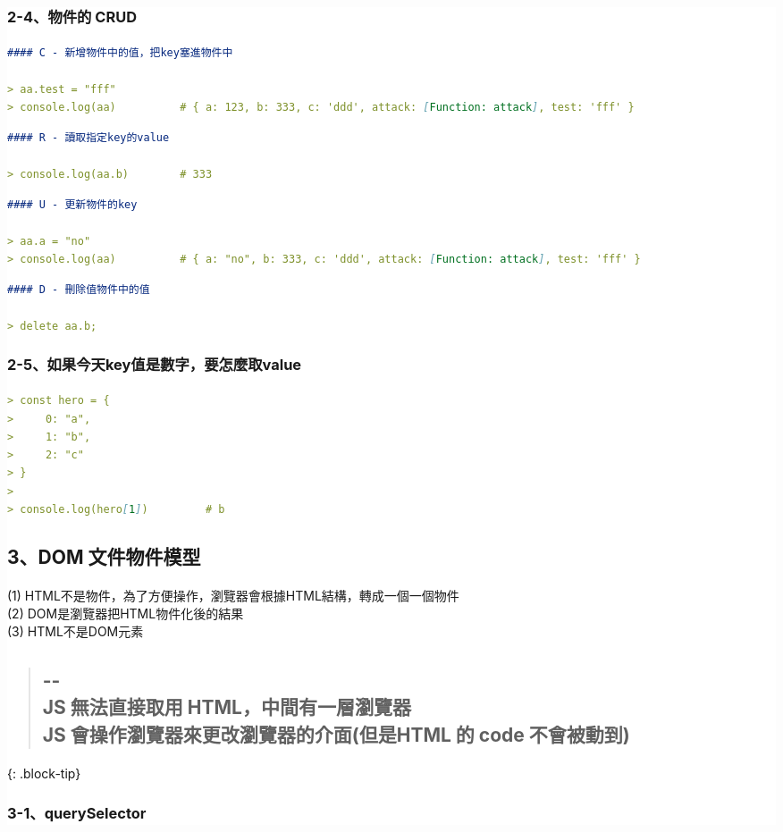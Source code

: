 ### 2-4、物件的 CRUD

```markdown
#### C - 新增物件中的值，把key塞進物件中

> aa.test = "fff"         
> console.log(aa)          # { a: 123, b: 333, c: 'ddd', attack: [Function: attack], test: 'fff' }
```

```markdown
#### R - 讀取指定key的value

> console.log(aa.b)        # 333
```

```markdown
#### U - 更新物件的key

> aa.a = "no"
> console.log(aa)          # { a: "no", b: 333, c: 'ddd', attack: [Function: attack], test: 'fff' }
```

```markdown
#### D - 刪除值物件中的值

> delete aa.b;
```

### 2-5、如果今天key值是數字，要怎麼取value

```markdown
> const hero = {
>     0: "a",
>     1: "b",
>     2: "c"
> }
> 
> console.log(hero[1])         # b
```



3、DOM 文件物件模型
------

(1) HTML不是物件，為了方便操作，瀏覽器會根據HTML結構，轉成一個一個物件      
(2) DOM是瀏覽器把HTML物件化後的結果  
(3) HTML不是DOM元素     

> --  
> JS 無法直接取用 HTML，中間有一層瀏覽器  
> JS 會操作瀏覽器來更改瀏覽器的介面(但是HTML 的 code 不會被動到)  
> --  
{: .block-tip}



### 3-1、querySelector
